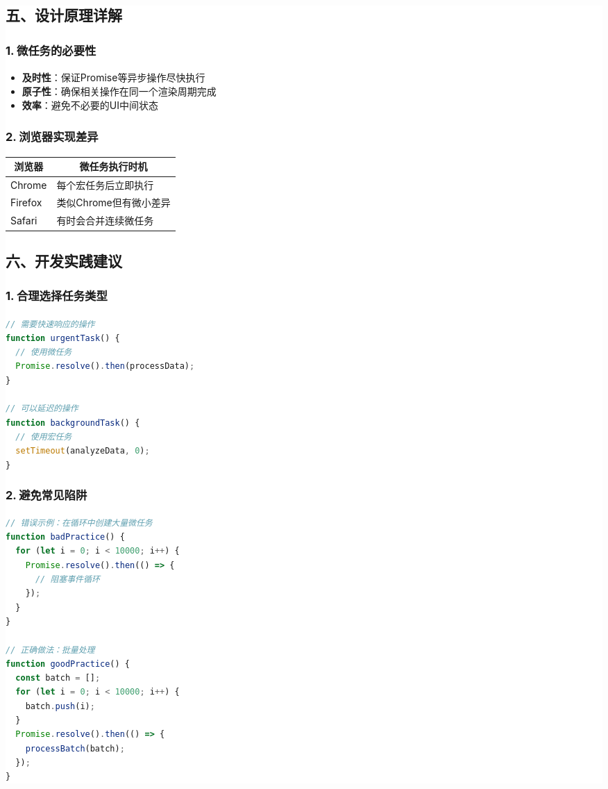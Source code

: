 ## 五、设计原理详解

### 1. 微任务的必要性
- **及时性**：保证Promise等异步操作尽快执行
- **原子性**：确保相关操作在同一个渲染周期完成
- **效率**：避免不必要的UI中间状态

### 2. 浏览器实现差异
| 浏览器         | 微任务执行时机                  |
|---------------|--------------------------------|
| Chrome        | 每个宏任务后立即执行            |
| Firefox       | 类似Chrome但有微小差异          |
| Safari        | 有时会合并连续微任务            |

## 六、开发实践建议

### 1. 合理选择任务类型
```javascript
// 需要快速响应的操作
function urgentTask() {
  // 使用微任务
  Promise.resolve().then(processData);
}

// 可以延迟的操作
function backgroundTask() {
  // 使用宏任务
  setTimeout(analyzeData, 0);
}
```

### 2. 避免常见陷阱
```javascript
// 错误示例：在循环中创建大量微任务
function badPractice() {
  for (let i = 0; i < 10000; i++) {
    Promise.resolve().then(() => {
      // 阻塞事件循环
    });
  }
}

// 正确做法：批量处理
function goodPractice() {
  const batch = [];
  for (let i = 0; i < 10000; i++) {
    batch.push(i);
  }
  Promise.resolve().then(() => {
    processBatch(batch);
  });
}
```
